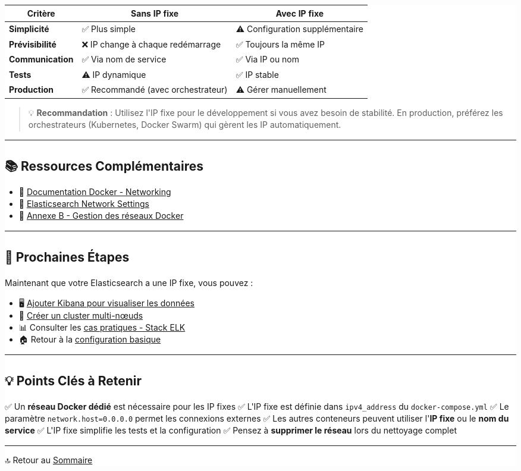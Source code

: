 | Critère | Sans IP fixe | Avec IP fixe |
|---------|--------------|--------------|
| **Simplicité** | ✅ Plus simple | ⚠️ Configuration supplémentaire |
| **Prévisibilité** | ❌ IP change à chaque redémarrage | ✅ Toujours la même IP |
| **Communication** | ✅ Via nom de service | ✅ Via IP ou nom |
| **Tests** | ⚠️ IP dynamique | ✅ IP stable |
| **Production** | ✅ Recommandé (avec orchestrateur) | ⚠️ Gérer manuellement |

> 💡 **Recommandation** : Utilisez l'IP fixe pour le développement si vous avez besoin de stabilité. En production, préférez les orchestrateurs (Kubernetes, Docker Swarm) qui gèrent les IP automatiquement.

---

## 📚 Ressources Complémentaires

- 📖 [Documentation Docker - Networking](https://docs.docker.com/network/)
- 📖 [Elasticsearch Network Settings](https://www.elastic.co/guide/en/elasticsearch/reference/current/modules-network.html)
- 🔗 [Annexe B - Gestion des réseaux Docker](/annexes/B-gestion-reseaux.md)

---

## 🎯 Prochaines Étapes

Maintenant que votre Elasticsearch a une IP fixe, vous pouvez :

- 🖥️ [Ajouter Kibana pour visualiser les données](03-elasticsearch-kibana.md)
- 🔗 [Créer un cluster multi-nœuds](04-cluster-simple.md)
- 📊 Consulter les [cas pratiques - Stack ELK](/cas-pratiques/03-stack-elk.md)
- 🏠 Retour à la [configuration basique](01-config-noeud-unique.md)

---

## 💡 Points Clés à Retenir

✅ Un **réseau Docker dédié** est nécessaire pour les IP fixes
✅ L'IP fixe est définie dans `ipv4_address` du `docker-compose.yml`
✅ Le paramètre `network.host=0.0.0.0` permet les connexions externes
✅ Les autres conteneurs peuvent utiliser l'**IP fixe** ou le **nom du service**
✅ L'IP fixe simplifie les tests et la configuration
✅ Pensez à **supprimer le réseau** lors du nettoyage complet

---

🔝 Retour au [Sommaire](/SOMMAIRE.md)

